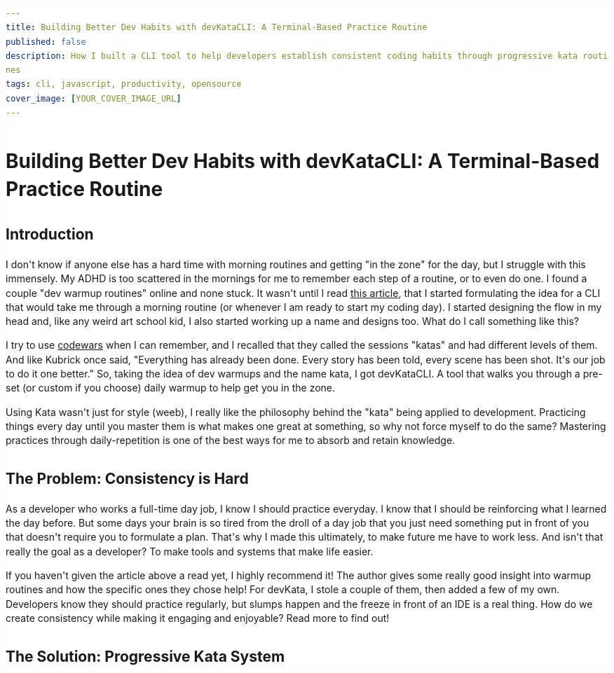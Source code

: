 ```yaml
---
title: Building Better Dev Habits with devKataCLI: A Terminal-Based Practice Routine
published: false
description: How I built a CLI tool to help developers establish consistent coding habits through progressive kata routines
tags: cli, javascript, productivity, opensource
cover_image: [YOUR_COVER_IMAGE_URL]
---
```


# Building Better Dev Habits with devKataCLI: A Terminal-Based Practice Routine

## Introduction

I don't know if anyone else has a hard time with morning routines and getting "in the zone" for the day, but I struggle with this immensely. My ADHD is too scattered in the mornings for me to remember each step of a routine, or to even do one. I found a couple "dev warmup routines" online and none stuck. It wasn't until I read [this article](https://dev.to/abubakersiddique771/i-replaced-my-morning-routine-with-a-dev-warmup-heres-what-changed-2edi), that I started formulating the idea for a CLI that would take me through a morning routine (or whenever I am ready to start my coding day). I started designing the flow in my head and, like any weird art school kid, I also started working up a name and designs too. What do I call something like this?

I try to use [codewars](https://www.codewars.com/) when I can remember, and I recalled that they called the sessions "katas" and had different levels of them. And like Kubrick once said, "Everything has already been done. Every story has been told, every scene has been shot. It's our job to do it one better." So, taking the idea of dev warmups and the name kata, I got devKataCLI. A tool that walks you through a pre-set (or custom if you choose) daily warmup to help get you in the zone. 

Using Kata wasn't just for style (weeb), I really like the philosophy behind the "kata" being applied to development. Practicing things every day until you master them is what makes one great at something, so why not force myself to do the same? Mastering practices through daily-repetition is one of the best ways for me to absorb and retain knowledge.

## The Problem: Consistency is Hard

As a developer who works a full-time day job, I know I should practice everyday. I know that I should be reinforcing what I learned the day before. But some days your brain is so tired from the droll of a day job that you just need something put in front of you that doesn't require you to formulate a plan. That's why I made this ultimately, to make future me have to work less. And isn't that really the goal as a developer? To make tools and systems that make life easier. 

If you haven't given the article above a read yet, I highly recommend it! The author gives some really good insight into warmup routines and how the specific ones they chose help! For devKata, I stole a couple of them, then added a few of my own. Developers know they should practice regularly, but slumps happen and the freeze in front of an IDE is a real thing. How do we create consistency while making it engaging and enjoyable? Read more to find out!

## The Solution: Progressive Kata System
